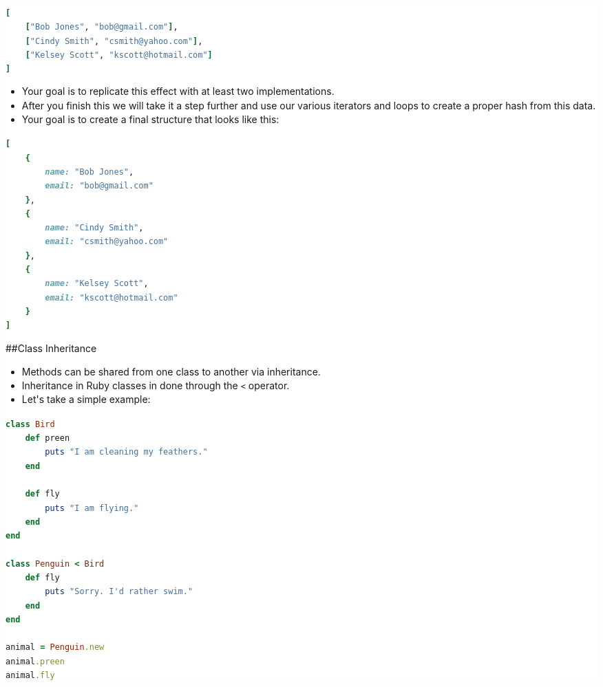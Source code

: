 ```ruby
[
	["Bob Jones", "bob@gmail.com"],
	["Cindy Smith", "csmith@yahoo.com"],
	["Kelsey Scott", "kscott@hotmail.com"]
]
```

- Your goal is to replicate this effect with at least two implementations.
- After you finish this we will take it a step further and use our various iterators and loops to create a proper hash from this data.
- Your goal is to create a final structure that looks like this:

```ruby
[
	{
		name: "Bob Jones",
		email: "bob@gmail.com"
	},
	{
		name: "Cindy Smith",
		email: "csmith@yahoo.com"
	},
	{
		name: "Kelsey Scott",
		email: "kscott@hotmail.com"
	}
]
```

##Class Inheritance
- Methods can be shared from one class to another via inheritance.
- Inheritance in Ruby classes in done through the `<` operator.
- Let's take a simple example:

```ruby
class Bird  
	def preen
		puts "I am cleaning my feathers."
	end
	
	def fly
		puts "I am flying."
	end
end  
  
class Penguin < Bird
	def fly
		puts "Sorry. I'd rather swim."
	end
end  
  
animal = Penguin.new  
animal.preen  
animal.fly 
```
